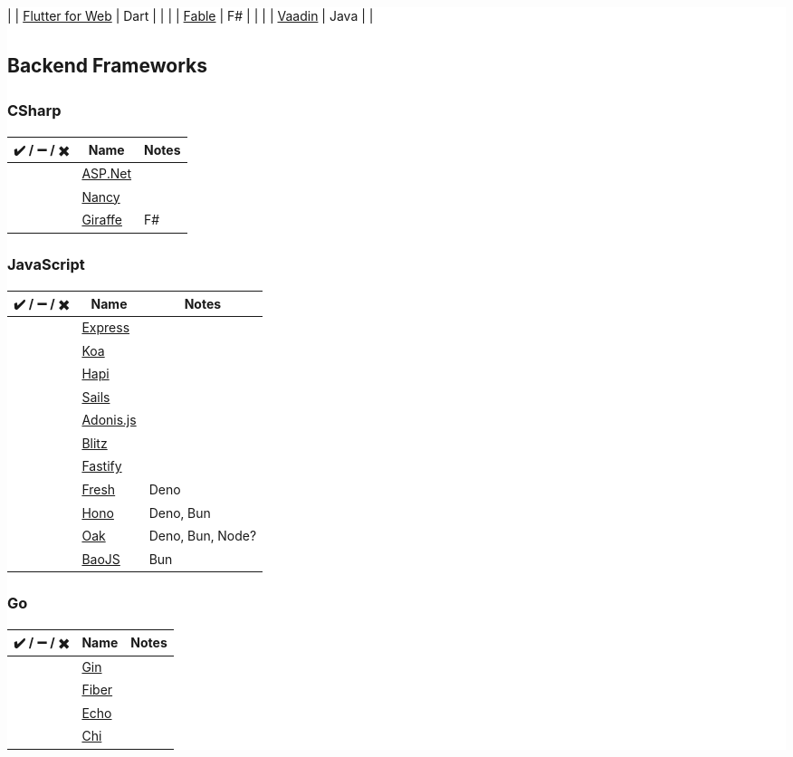 | | [Flutter for Web](https://flutter.dev/multi-platform/web) | Dart | |
| | [Fable](https://fable.io/) | F# | |
| | [Vaadin](https://vaadin.com/) | Java | |

## Backend Frameworks

### CSharp

| :heavy_check_mark: / :heavy_minus_sign: / :heavy_multiplication_x: | Name | Notes |
|-|-|-|
| | [ASP.Net](https://dotnet.microsoft.com/en-us/apps/aspnet) | |
| | [Nancy](https://nancyfx.org/) | |
| | [Giraffe](https://giraffe.wiki/) | F# |

### JavaScript

| :heavy_check_mark: / :heavy_minus_sign: / :heavy_multiplication_x: | Name  | Notes |
|-|-|-|
| | [Express](https://expressjs.com/) | |
| | [Koa](https://koajs.com/) | |
| | [Hapi](https://hapi.dev/) | |
| | [Sails](https://sailsjs.com/) | |
| | [Adonis.js](https://adonisjs.com/) | |
| | [Blitz](https://blitzjs.com/) | |
| | [Fastify](https://fastify.dev/) | |
| | [Fresh](https://fresh.deno.dev/) | Deno |
| | [Hono](https://hono.dev/) | Deno, Bun |
| | [Oak](https://oakserver.org/) | Deno, Bun, Node? |
| | [BaoJS](https://github.com/mattreid1/baojs)| Bun |

### Go

| :heavy_check_mark: / :heavy_minus_sign: / :heavy_multiplication_x: | Name  | Notes |
|-|-|-|
| | [Gin](https://gin-gonic.com/) | |
| | [Fiber](https://gofiber.io/) | |
| | [Echo](https://echo.labstack.com/) | |
| | [Chi](https://go-chi.io/) | |
